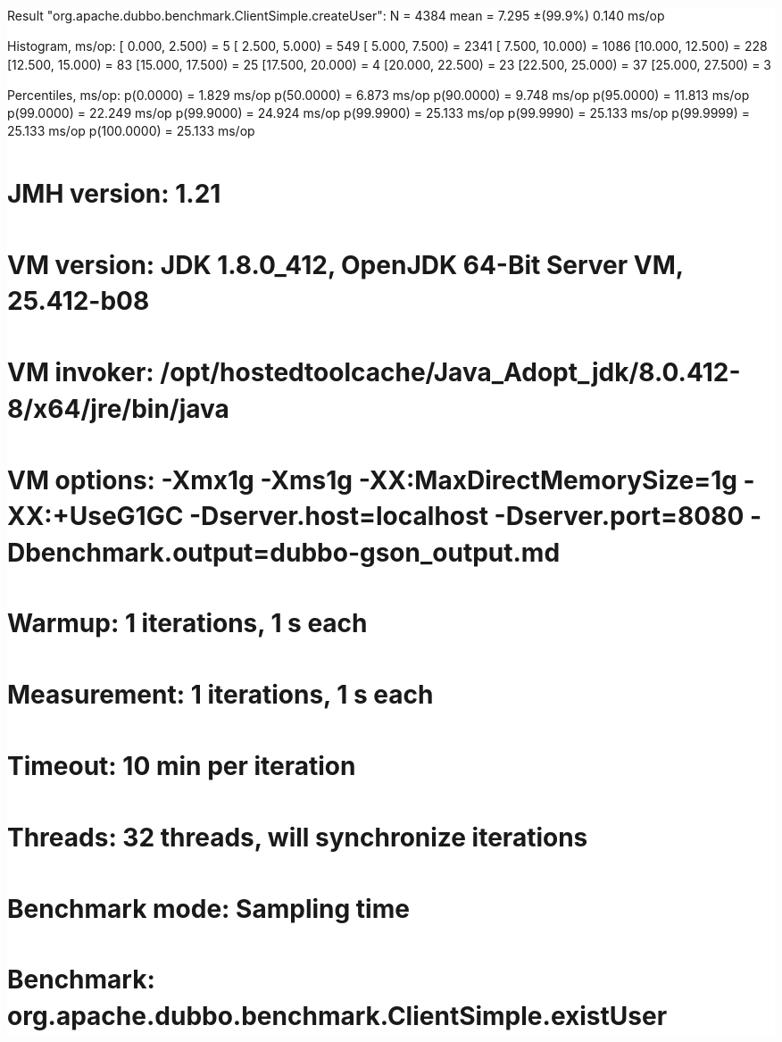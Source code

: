 

Result "org.apache.dubbo.benchmark.ClientSimple.createUser":
  N = 4384
  mean =      7.295 ±(99.9%) 0.140 ms/op

  Histogram, ms/op:
    [ 0.000,  2.500) = 5 
    [ 2.500,  5.000) = 549 
    [ 5.000,  7.500) = 2341 
    [ 7.500, 10.000) = 1086 
    [10.000, 12.500) = 228 
    [12.500, 15.000) = 83 
    [15.000, 17.500) = 25 
    [17.500, 20.000) = 4 
    [20.000, 22.500) = 23 
    [22.500, 25.000) = 37 
    [25.000, 27.500) = 3 

  Percentiles, ms/op:
      p(0.0000) =      1.829 ms/op
     p(50.0000) =      6.873 ms/op
     p(90.0000) =      9.748 ms/op
     p(95.0000) =     11.813 ms/op
     p(99.0000) =     22.249 ms/op
     p(99.9000) =     24.924 ms/op
     p(99.9900) =     25.133 ms/op
     p(99.9990) =     25.133 ms/op
     p(99.9999) =     25.133 ms/op
    p(100.0000) =     25.133 ms/op


# JMH version: 1.21
# VM version: JDK 1.8.0_412, OpenJDK 64-Bit Server VM, 25.412-b08
# VM invoker: /opt/hostedtoolcache/Java_Adopt_jdk/8.0.412-8/x64/jre/bin/java
# VM options: -Xmx1g -Xms1g -XX:MaxDirectMemorySize=1g -XX:+UseG1GC -Dserver.host=localhost -Dserver.port=8080 -Dbenchmark.output=dubbo-gson_output.md
# Warmup: 1 iterations, 1 s each
# Measurement: 1 iterations, 1 s each
# Timeout: 10 min per iteration
# Threads: 32 threads, will synchronize iterations
# Benchmark mode: Sampling time
# Benchmark: org.apache.dubbo.benchmark.ClientSimple.existUser
